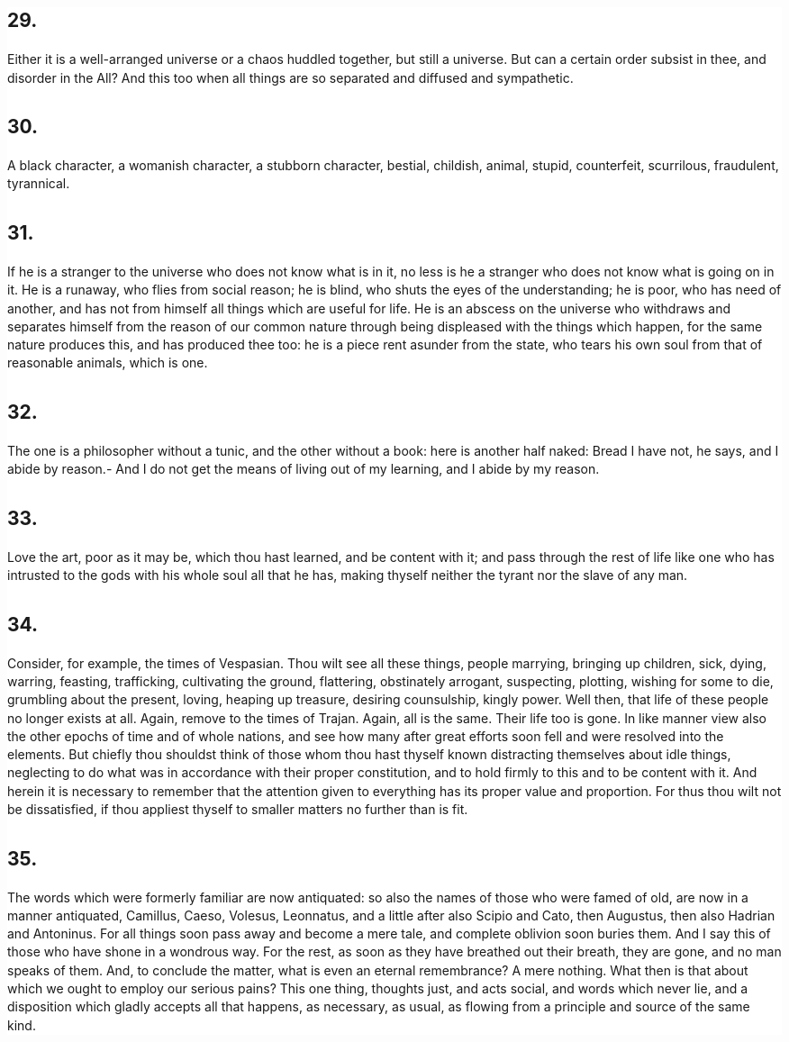 ## 29. 
Either it is a well-arranged universe or a chaos huddled together, but still a universe. But can a certain order subsist in thee, and disorder in the All? And this too when all things are so separated and diffused and sympathetic.

## 30. 
A black character, a womanish character, a stubborn character, bestial, childish, animal, stupid, counterfeit, scurrilous, fraudulent, tyrannical.

## 31. 
If he is a stranger to the universe who does not know what is in it, no less is he a stranger who does not know what is going on in it. He is a runaway, who flies from social reason; he is blind, who shuts the eyes of the understanding; he is poor, who has need of another, and has not from himself all things which are useful for life. He is an abscess on the universe who withdraws and separates himself from the reason of our common nature through being displeased with the things which happen, for the same nature produces this, and has produced thee too: he is a piece rent asunder from the state, who tears his own soul from that of reasonable animals, which is one.

## 32. 
The one is a philosopher without a tunic, and the other without a book: here is another half naked: Bread I have not, he says, and I abide by reason.- And I do not get the means of living out of my learning, and I abide by my reason.

## 33. 
Love the art, poor as it may be, which thou hast learned, and be content with it; and pass through the rest of life like one who has intrusted to the gods with his whole soul all that he has, making thyself neither the tyrant nor the slave of any man.

## 34. 
Consider, for example, the times of Vespasian. Thou wilt see all these things, people marrying, bringing up children, sick, dying, warring, feasting, trafficking, cultivating the ground, flattering, obstinately arrogant, suspecting, plotting, wishing for some to die, grumbling about the present, loving, heaping up treasure, desiring counsulship, kingly power. Well then, that life of these people no longer exists at all. Again, remove to the times of Trajan. Again, all is the same. Their life too is gone. In like manner view also the other epochs of time and of whole nations, and see how many after great efforts soon fell and were resolved into the elements. But chiefly thou shouldst think of those whom thou hast thyself known distracting themselves about idle things, neglecting to do what was in accordance with their proper constitution, and to hold firmly to this and to be content with it. And herein it is necessary to remember that the attention given to everything has its proper value and proportion. For thus thou wilt not be dissatisfied, if thou appliest thyself to smaller matters no further than is fit.

## 35. 
The words which were formerly familiar are now antiquated: so also the names of those who were famed of old, are now in a manner antiquated, Camillus, Caeso, Volesus, Leonnatus, and a little after also Scipio and Cato, then Augustus, then also Hadrian and Antoninus. For all things soon pass away and become a mere tale, and complete oblivion soon buries them. And I say this of those who have shone in a wondrous way. For the rest, as soon as they have breathed out their breath, they are gone, and no man speaks of them. And, to conclude the matter, what is even an eternal remembrance? A mere nothing. What then is that about which we ought to employ our serious pains? This one thing, thoughts just, and acts social, and words which never lie, and a disposition which gladly accepts all that happens, as necessary, as usual, as flowing from a principle and source of the same kind.
